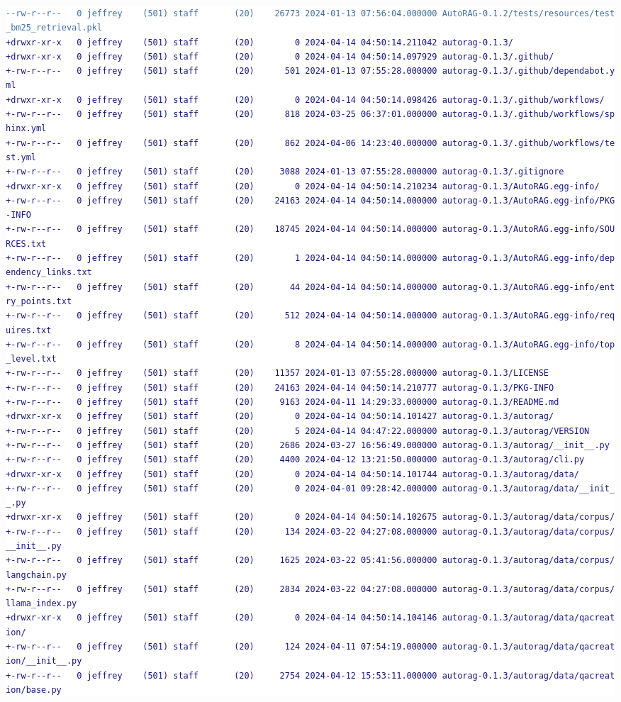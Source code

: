 ```diff
--rw-r--r--   0 jeffrey    (501) staff       (20)    26773 2024-01-13 07:56:04.000000 AutoRAG-0.1.2/tests/resources/test_bm25_retrieval.pkl
+drwxr-xr-x   0 jeffrey    (501) staff       (20)        0 2024-04-14 04:50:14.211042 autorag-0.1.3/
+drwxr-xr-x   0 jeffrey    (501) staff       (20)        0 2024-04-14 04:50:14.097929 autorag-0.1.3/.github/
+-rw-r--r--   0 jeffrey    (501) staff       (20)      501 2024-01-13 07:55:28.000000 autorag-0.1.3/.github/dependabot.yml
+drwxr-xr-x   0 jeffrey    (501) staff       (20)        0 2024-04-14 04:50:14.098426 autorag-0.1.3/.github/workflows/
+-rw-r--r--   0 jeffrey    (501) staff       (20)      818 2024-03-25 06:37:01.000000 autorag-0.1.3/.github/workflows/sphinx.yml
+-rw-r--r--   0 jeffrey    (501) staff       (20)      862 2024-04-06 14:23:40.000000 autorag-0.1.3/.github/workflows/test.yml
+-rw-r--r--   0 jeffrey    (501) staff       (20)     3088 2024-01-13 07:55:28.000000 autorag-0.1.3/.gitignore
+drwxr-xr-x   0 jeffrey    (501) staff       (20)        0 2024-04-14 04:50:14.210234 autorag-0.1.3/AutoRAG.egg-info/
+-rw-r--r--   0 jeffrey    (501) staff       (20)    24163 2024-04-14 04:50:14.000000 autorag-0.1.3/AutoRAG.egg-info/PKG-INFO
+-rw-r--r--   0 jeffrey    (501) staff       (20)    18745 2024-04-14 04:50:14.000000 autorag-0.1.3/AutoRAG.egg-info/SOURCES.txt
+-rw-r--r--   0 jeffrey    (501) staff       (20)        1 2024-04-14 04:50:14.000000 autorag-0.1.3/AutoRAG.egg-info/dependency_links.txt
+-rw-r--r--   0 jeffrey    (501) staff       (20)       44 2024-04-14 04:50:14.000000 autorag-0.1.3/AutoRAG.egg-info/entry_points.txt
+-rw-r--r--   0 jeffrey    (501) staff       (20)      512 2024-04-14 04:50:14.000000 autorag-0.1.3/AutoRAG.egg-info/requires.txt
+-rw-r--r--   0 jeffrey    (501) staff       (20)        8 2024-04-14 04:50:14.000000 autorag-0.1.3/AutoRAG.egg-info/top_level.txt
+-rw-r--r--   0 jeffrey    (501) staff       (20)    11357 2024-01-13 07:55:28.000000 autorag-0.1.3/LICENSE
+-rw-r--r--   0 jeffrey    (501) staff       (20)    24163 2024-04-14 04:50:14.210777 autorag-0.1.3/PKG-INFO
+-rw-r--r--   0 jeffrey    (501) staff       (20)     9163 2024-04-11 14:29:33.000000 autorag-0.1.3/README.md
+drwxr-xr-x   0 jeffrey    (501) staff       (20)        0 2024-04-14 04:50:14.101427 autorag-0.1.3/autorag/
+-rw-r--r--   0 jeffrey    (501) staff       (20)        5 2024-04-14 04:47:22.000000 autorag-0.1.3/autorag/VERSION
+-rw-r--r--   0 jeffrey    (501) staff       (20)     2686 2024-03-27 16:56:49.000000 autorag-0.1.3/autorag/__init__.py
+-rw-r--r--   0 jeffrey    (501) staff       (20)     4400 2024-04-12 13:21:50.000000 autorag-0.1.3/autorag/cli.py
+drwxr-xr-x   0 jeffrey    (501) staff       (20)        0 2024-04-14 04:50:14.101744 autorag-0.1.3/autorag/data/
+-rw-r--r--   0 jeffrey    (501) staff       (20)        0 2024-04-01 09:28:42.000000 autorag-0.1.3/autorag/data/__init__.py
+drwxr-xr-x   0 jeffrey    (501) staff       (20)        0 2024-04-14 04:50:14.102675 autorag-0.1.3/autorag/data/corpus/
+-rw-r--r--   0 jeffrey    (501) staff       (20)      134 2024-03-22 04:27:08.000000 autorag-0.1.3/autorag/data/corpus/__init__.py
+-rw-r--r--   0 jeffrey    (501) staff       (20)     1625 2024-03-22 05:41:56.000000 autorag-0.1.3/autorag/data/corpus/langchain.py
+-rw-r--r--   0 jeffrey    (501) staff       (20)     2834 2024-03-22 04:27:08.000000 autorag-0.1.3/autorag/data/corpus/llama_index.py
+drwxr-xr-x   0 jeffrey    (501) staff       (20)        0 2024-04-14 04:50:14.104146 autorag-0.1.3/autorag/data/qacreation/
+-rw-r--r--   0 jeffrey    (501) staff       (20)      124 2024-04-11 07:54:19.000000 autorag-0.1.3/autorag/data/qacreation/__init__.py
+-rw-r--r--   0 jeffrey    (501) staff       (20)     2754 2024-04-12 15:53:11.000000 autorag-0.1.3/autorag/data/qacreation/base.py
```